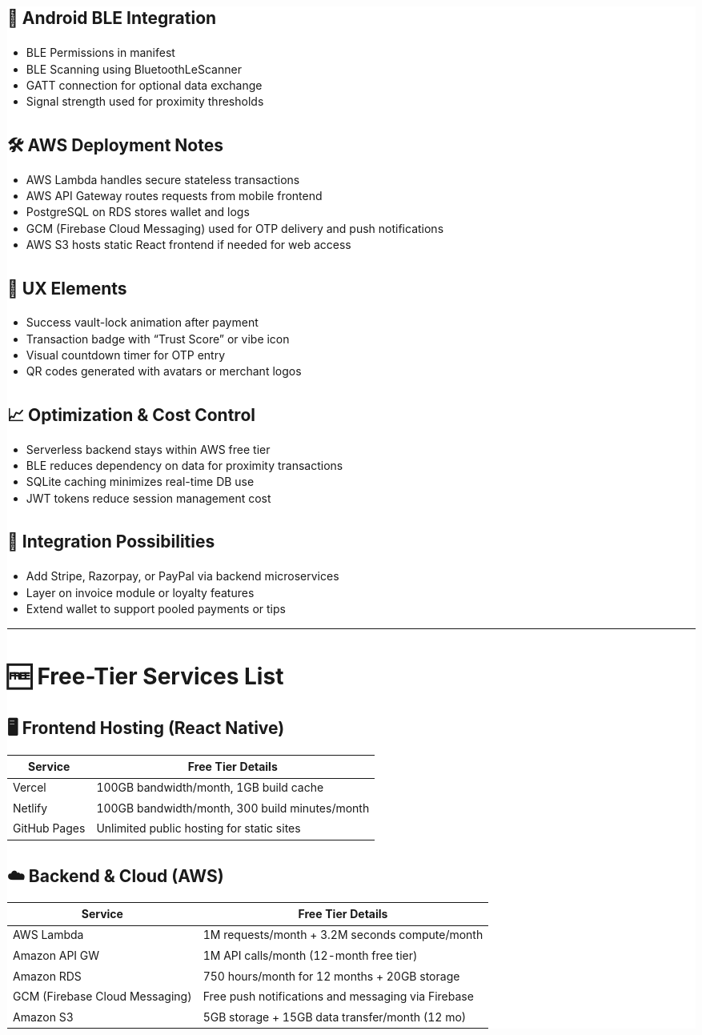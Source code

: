 ## 📶 Android BLE Integration
- BLE Permissions in manifest
- BLE Scanning using BluetoothLeScanner
- GATT connection for optional data exchange
- Signal strength used for proximity thresholds

## 🛠️ AWS Deployment Notes
- AWS Lambda handles secure stateless transactions
- AWS API Gateway routes requests from mobile frontend
- PostgreSQL on RDS stores wallet and logs
- GCM (Firebase Cloud Messaging) used for OTP delivery and push notifications
- AWS S3 hosts static React frontend if needed for web access

## 🎨 UX Elements
- Success vault-lock animation after payment
- Transaction badge with “Trust Score” or vibe icon
- Visual countdown timer for OTP entry
- QR codes generated with avatars or merchant logos

## 📈 Optimization & Cost Control
- Serverless backend stays within AWS free tier
- BLE reduces dependency on data for proximity transactions
- SQLite caching minimizes real-time DB use
- JWT tokens reduce session management cost

## 🔗 Integration Possibilities
- Add Stripe, Razorpay, or PayPal via backend microservices
- Layer on invoice module or loyalty features
- Extend wallet to support pooled payments or tips

---

# 🆓 Free-Tier Services List

## 🖥️ Frontend Hosting (React Native)
| Service      | Free Tier Details                                 |
|--------------|---------------------------------------------------|
| Vercel       | 100GB bandwidth/month, 1GB build cache            |
| Netlify      | 100GB bandwidth/month, 300 build minutes/month    |
| GitHub Pages | Unlimited public hosting for static sites         |

## ☁️ Backend & Cloud (AWS)
| Service         | Free Tier Details                                 |
|-----------------|---------------------------------------------------|
| AWS Lambda      | 1M requests/month + 3.2M seconds compute/month    |
| Amazon API GW   | 1M API calls/month (12-month free tier)           |
| Amazon RDS      | 750 hours/month for 12 months + 20GB storage      |
| GCM (Firebase Cloud Messaging) | Free push notifications and messaging via Firebase |
| Amazon S3       | 5GB storage + 15GB data transfer/month (12 mo)    |
